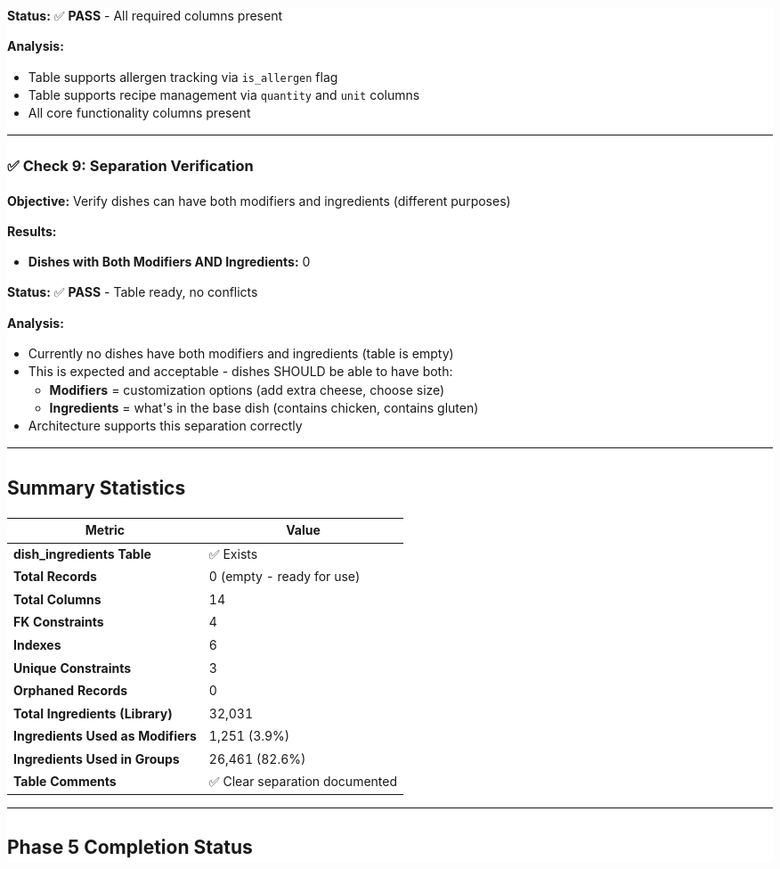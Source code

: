 **Status:** ✅ **PASS** - All required columns present

**Analysis:**
- Table supports allergen tracking via `is_allergen` flag
- Table supports recipe management via `quantity` and `unit` columns
- All core functionality columns present

---

### ✅ Check 9: Separation Verification

**Objective:** Verify dishes can have both modifiers and ingredients (different purposes)

**Results:**
- **Dishes with Both Modifiers AND Ingredients:** 0

**Status:** ✅ **PASS** - Table ready, no conflicts

**Analysis:**
- Currently no dishes have both modifiers and ingredients (table is empty)
- This is expected and acceptable - dishes SHOULD be able to have both:
  - **Modifiers** = customization options (add extra cheese, choose size)
  - **Ingredients** = what's in the base dish (contains chicken, contains gluten)
- Architecture supports this separation correctly

---

## Summary Statistics

| Metric | Value |
|--------|-------|
| **dish_ingredients Table** | ✅ Exists |
| **Total Records** | 0 (empty - ready for use) |
| **Total Columns** | 14 |
| **FK Constraints** | 4 |
| **Indexes** | 6 |
| **Unique Constraints** | 3 |
| **Orphaned Records** | 0 |
| **Total Ingredients (Library)** | 32,031 |
| **Ingredients Used as Modifiers** | 1,251 (3.9%) |
| **Ingredients Used in Groups** | 26,461 (82.6%) |
| **Table Comments** | ✅ Clear separation documented |

---

## Phase 5 Completion Status
